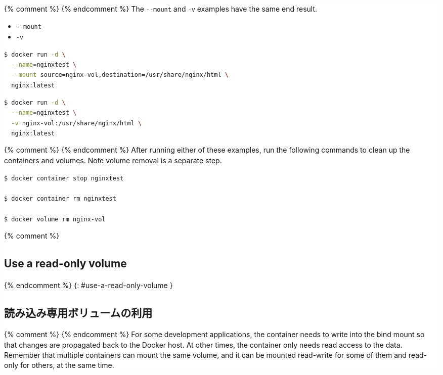 {% comment %}
{% endcomment %}
The `--mount` and `-v` examples have the same end result.

<ul class="nav nav-tabs">
  <li class="active"><a data-toggle="tab" data-group="mount" data-target="#mount-empty-run"><code>--mount</code></a></li>
  <li><a data-toggle="tab" data-group="volume" data-target="#v-empty-run"><code>-v</code></a></li>
</ul>
<div class="tab-content">
<div id="mount-empty-run" class="tab-pane fade in active" markdown="1">

```bash
$ docker run -d \
  --name=nginxtest \
  --mount source=nginx-vol,destination=/usr/share/nginx/html \
  nginx:latest
```

</div>
<div id="v-empty-run" class="tab-pane fade" markdown="1">

```bash
$ docker run -d \
  --name=nginxtest \
  -v nginx-vol:/usr/share/nginx/html \
  nginx:latest
```

</div>
</div>

{% comment %}
{% endcomment %}
After running either of these examples, run the following commands to clean up
the containers and volumes.  Note volume removal is a separate step.


```bash
$ docker container stop nginxtest

$ docker container rm nginxtest

$ docker volume rm nginx-vol
```

{% comment %}
## Use a read-only volume
{% endcomment %}
{: #use-a-read-only-volume }
## 読み込み専用ボリュームの利用

{% comment %}
{% endcomment %}
For some development applications, the container needs to write into the bind
mount so that changes are propagated back to the Docker host. At other times,
the container only needs read access to the data. Remember that multiple
containers can mount the same volume, and it can be mounted read-write for some
of them and read-only for others, at the same time.
